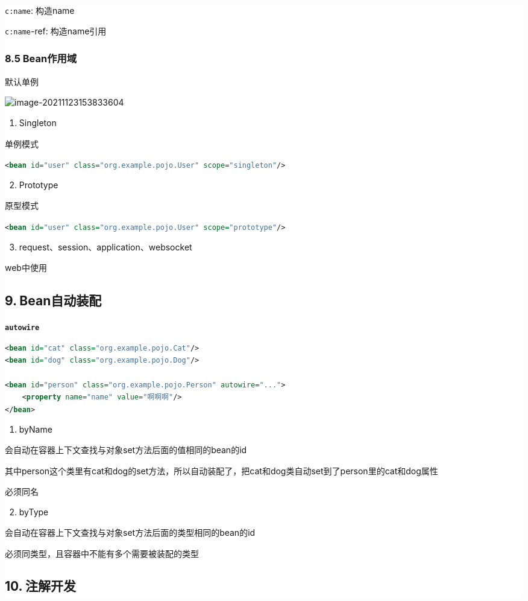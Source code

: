 `c:name`: 构造name

`c:name`-ref: 构造name引用

### 8.5 Bean作用域

默认单例

![image-20211123153833604](https://ytc-picgo.oss-cn-shanghai.aliyuncs.com/image-20211123153833604.png)

1. Singleton

单例模式

```xml
<bean id="user" class="org.example.pojo.User" scope="singleton"/>
```

2. Prototype

原型模式

```xml
<bean id="user" class="org.example.pojo.User" scope="prototype"/>
```

3. request、session、application、websocket

web中使用

## 9. Bean自动装配

**`autowire`**

```xml
<bean id="cat" class="org.example.pojo.Cat"/>
<bean id="dog" class="org.example.pojo.Dog"/>

<bean id="person" class="org.example.pojo.Person" autowire="...">
    <property name="name" value="啊啊啊"/>
</bean>

```

1. byName

会自动在容器上下文查找与对象set方法后面的值相同的bean的id

其中person这个类里有cat和dog的set方法，所以自动装配了，把cat和dog类自动set到了person里的cat和dog属性

必须同名

2. byType

会自动在容器上下文查找与对象set方法后面的类型相同的bean的id

必须同类型，且容器中不能有多个需要被装配的类型

## 10. 注解开发

